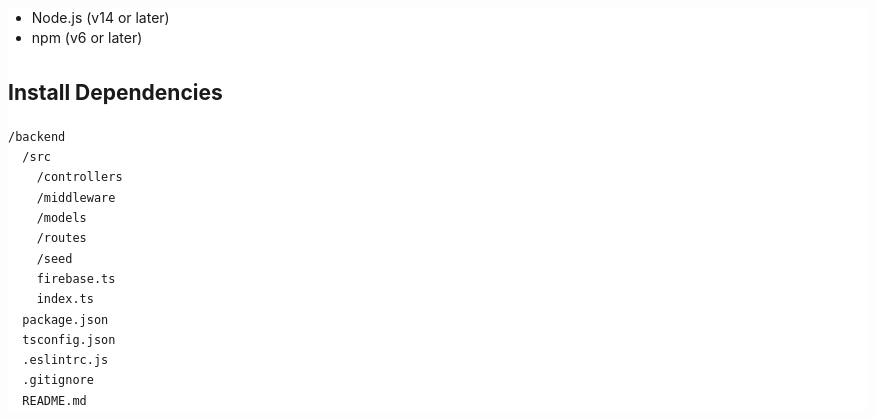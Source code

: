 - Node.js (v14 or later)
- npm (v6 or later)

## Install Dependencies

```
/backend
  /src
    /controllers
    /middleware
    /models
    /routes
    /seed
    firebase.ts
    index.ts
  package.json
  tsconfig.json
  .eslintrc.js
  .gitignore
  README.md
```
